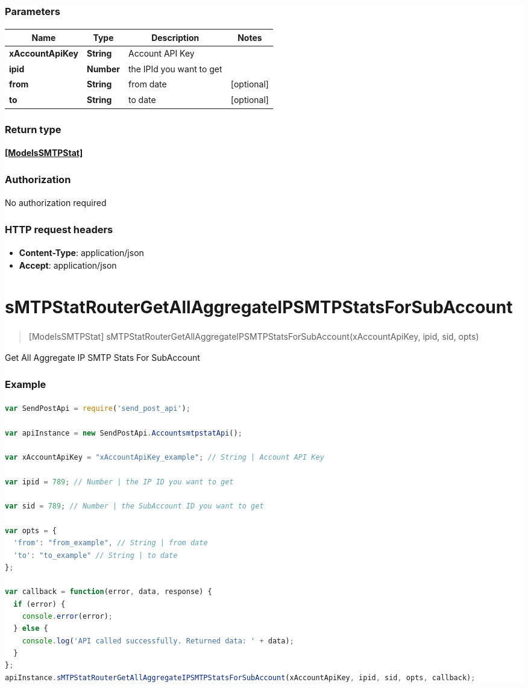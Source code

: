 ### Parameters

Name | Type | Description  | Notes
------------- | ------------- | ------------- | -------------
 **xAccountApiKey** | **String**| Account API Key | 
 **ipid** | **Number**| the IPId you want to get | 
 **from** | **String**| from date | [optional] 
 **to** | **String**| to date | [optional] 

### Return type

[**[ModelsSMTPStat]**](ModelsSMTPStat.md)

### Authorization

No authorization required

### HTTP request headers

 - **Content-Type**: application/json
 - **Accept**: application/json

<a name="sMTPStatRouterGetAllAggregateIPSMTPStatsForSubAccount"></a>
# **sMTPStatRouterGetAllAggregateIPSMTPStatsForSubAccount**
> [ModelsSMTPStat] sMTPStatRouterGetAllAggregateIPSMTPStatsForSubAccount(xAccountApiKey, ipid, sid, opts)



Get All Aggregate IP SMTP Stats For SubAccount

### Example
```javascript
var SendPostApi = require('send_post_api');

var apiInstance = new SendPostApi.AccountsmtpstatApi();

var xAccountApiKey = "xAccountApiKey_example"; // String | Account API Key

var ipid = 789; // Number | the IP ID you want to get

var sid = 789; // Number | the SubAccount ID you want to get

var opts = { 
  'from': "from_example", // String | from date
  'to': "to_example" // String | to date
};

var callback = function(error, data, response) {
  if (error) {
    console.error(error);
  } else {
    console.log('API called successfully. Returned data: ' + data);
  }
};
apiInstance.sMTPStatRouterGetAllAggregateIPSMTPStatsForSubAccount(xAccountApiKey, ipid, sid, opts, callback);
```
